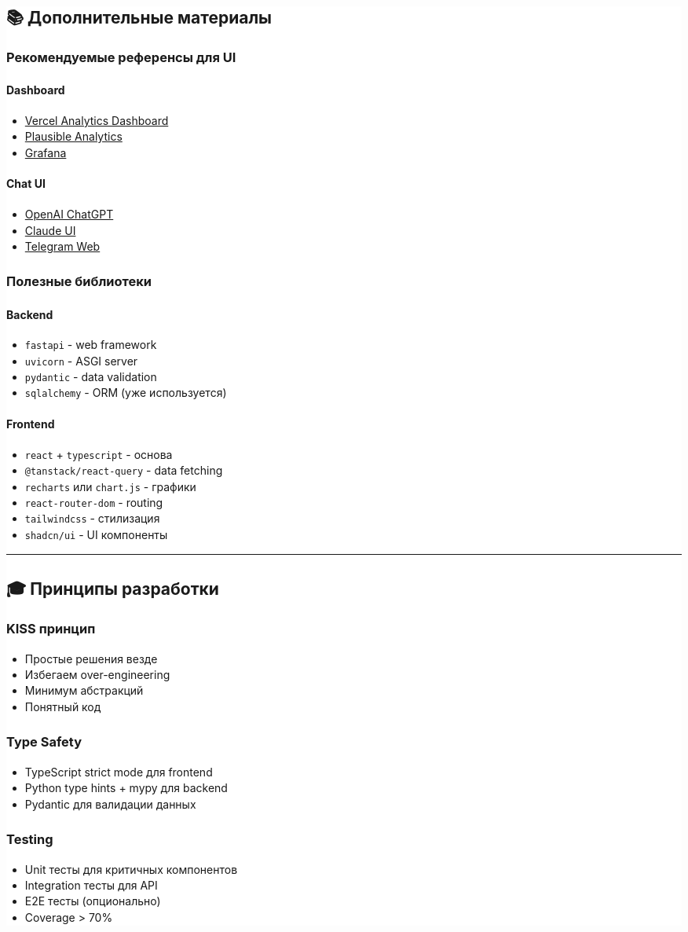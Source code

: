 
## 📚 Дополнительные материалы

### Рекомендуемые референсы для UI

#### Dashboard
- [Vercel Analytics Dashboard](https://vercel.com/analytics)
- [Plausible Analytics](https://plausible.io)
- [Grafana](https://grafana.com)

#### Chat UI
- [OpenAI ChatGPT](https://chat.openai.com)
- [Claude UI](https://claude.ai)
- [Telegram Web](https://web.telegram.org)

### Полезные библиотеки

#### Backend
- `fastapi` - web framework
- `uvicorn` - ASGI server
- `pydantic` - data validation
- `sqlalchemy` - ORM (уже используется)

#### Frontend
- `react` + `typescript` - основа
- `@tanstack/react-query` - data fetching
- `recharts` или `chart.js` - графики
- `react-router-dom` - routing
- `tailwindcss` - стилизация
- `shadcn/ui` - UI компоненты

---

## 🎓 Принципы разработки

### KISS принцип
- Простые решения везде
- Избегаем over-engineering
- Минимум абстракций
- Понятный код

### Type Safety
- TypeScript strict mode для frontend
- Python type hints + mypy для backend
- Pydantic для валидации данных

### Testing
- Unit тесты для критичных компонентов
- Integration тесты для API
- E2E тесты (опционально)
- Coverage > 70%
